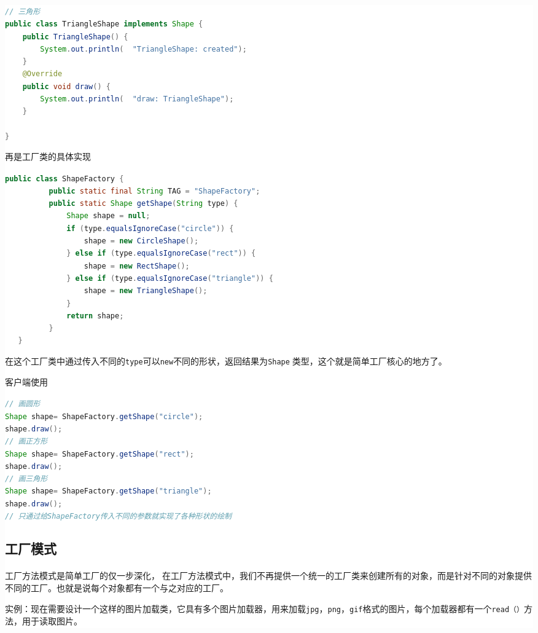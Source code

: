 ```java
// 三角形
public class TriangleShape implements Shape {
    public TriangleShape() {
        System.out.println(  "TriangleShape: created");
    }
    @Override
    public void draw() {
        System.out.println(  "draw: TriangleShape");
    }

}
```

再是工厂类的具体实现

```java
public class ShapeFactory {
          public static final String TAG = "ShapeFactory";
          public static Shape getShape(String type) {
              Shape shape = null;
              if (type.equalsIgnoreCase("circle")) {
                  shape = new CircleShape();
              } else if (type.equalsIgnoreCase("rect")) {
                  shape = new RectShape();
              } else if (type.equalsIgnoreCase("triangle")) {
                  shape = new TriangleShape();
              }
              return shape;
          }
   }
```

在这个工厂类中通过传入不同的`type`可以`new`不同的形状，返回结果为`Shape` 类型，这个就是简单工厂核心的地方了。

客户端使用

```java
// 画圆形
Shape shape= ShapeFactory.getShape("circle");
shape.draw();
// 画正方形
Shape shape= ShapeFactory.getShape("rect");
shape.draw();
// 画三角形
Shape shape= ShapeFactory.getShape("triangle");
shape.draw();
// 只通过给ShapeFactory传入不同的参数就实现了各种形状的绘制
```

## 工厂模式

工厂方法模式是简单工厂的仅一步深化， 在工厂方法模式中，我们不再提供一个统一的工厂类来创建所有的对象，而是针对不同的对象提供不同的工厂。也就是说每个对象都有一个与之对应的工厂。

实例：现在需要设计一个这样的图片加载类，它具有多个图片加载器，用来加载`jpg`，`png`，`gif`格式的图片，每个加载器都有一个`read（）`方法，用于读取图片。
